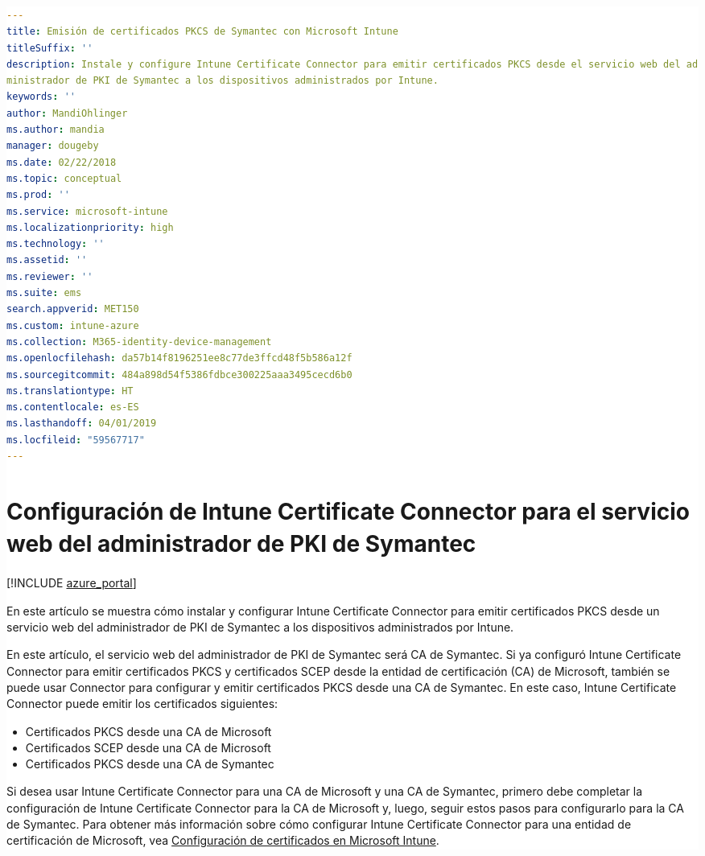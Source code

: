 ```yaml
---
title: Emisión de certificados PKCS de Symantec con Microsoft Intune
titleSuffix: ''
description: Instale y configure Intune Certificate Connector para emitir certificados PKCS desde el servicio web del administrador de PKI de Symantec a los dispositivos administrados por Intune.
keywords: ''
author: MandiOhlinger
ms.author: mandia
manager: dougeby
ms.date: 02/22/2018
ms.topic: conceptual
ms.prod: ''
ms.service: microsoft-intune
ms.localizationpriority: high
ms.technology: ''
ms.assetid: ''
ms.reviewer: ''
ms.suite: ems
search.appverid: MET150
ms.custom: intune-azure
ms.collection: M365-identity-device-management
ms.openlocfilehash: da57b14f8196251ee8c77de3ffcd48f5b586a12f
ms.sourcegitcommit: 484a898d54f5386fdbce300225aaa3495cecd6b0
ms.translationtype: HT
ms.contentlocale: es-ES
ms.lasthandoff: 04/01/2019
ms.locfileid: "59567717"
---
```

# <a name="set-up-intune-certificate-connector-for-symantec-pki-manager-web-service"></a>Configuración de Intune Certificate Connector para el servicio web del administrador de PKI de Symantec

[!INCLUDE [azure_portal](./includes/azure_portal.md)]

En este artículo se muestra cómo instalar y configurar Intune Certificate Connector para emitir certificados PKCS desde un servicio web del administrador de PKI de Symantec a los dispositivos administrados por Intune.

En este artículo, el servicio web del administrador de PKI de Symantec será CA de Symantec. Si ya configuró Intune Certificate Connector para emitir certificados PKCS y certificados SCEP desde la entidad de certificación (CA) de Microsoft, también se puede usar Connector para configurar y emitir certificados PKCS desde una CA de Symantec. En este caso, Intune Certificate Connector puede emitir los certificados siguientes:

* Certificados PKCS desde una CA de Microsoft
* Certificados SCEP desde una CA de Microsoft
* Certificados PKCS desde una CA de Symantec

Si desea usar Intune Certificate Connector para una CA de Microsoft y una CA de Symantec, primero debe completar la configuración de Intune Certificate Connector para la CA de Microsoft y, luego, seguir estos pasos para configurarlo para la CA de Symantec.  Para obtener más información sobre cómo configurar Intune Certificate Connector para una entidad de certificación de Microsoft, vea [Configuración de certificados en Microsoft Intune](certificates-configure.md).
